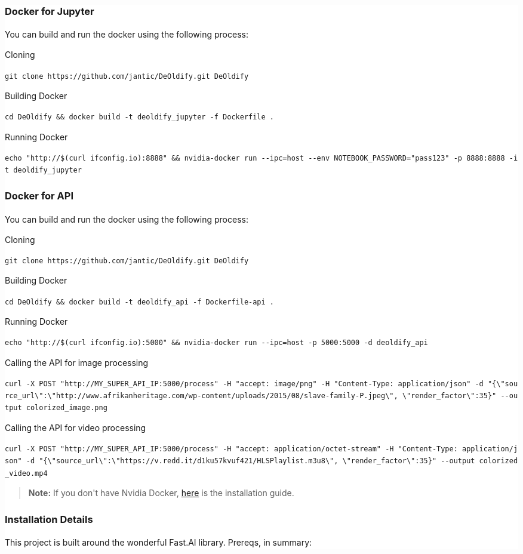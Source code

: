 ### Docker for Jupyter

You can build and run the docker using the following process:

Cloning
```console
git clone https://github.com/jantic/DeOldify.git DeOldify
```

Building Docker
```console
cd DeOldify && docker build -t deoldify_jupyter -f Dockerfile .
```

Running Docker
```console
echo "http://$(curl ifconfig.io):8888" && nvidia-docker run --ipc=host --env NOTEBOOK_PASSWORD="pass123" -p 8888:8888 -it deoldify_jupyter
```

### Docker for API

You can build and run the docker using the following process:

Cloning
```console
git clone https://github.com/jantic/DeOldify.git DeOldify
```

Building Docker
```console
cd DeOldify && docker build -t deoldify_api -f Dockerfile-api .
```

Running Docker
```console
echo "http://$(curl ifconfig.io):5000" && nvidia-docker run --ipc=host -p 5000:5000 -d deoldify_api
```

Calling the API for image processing
```console
curl -X POST "http://MY_SUPER_API_IP:5000/process" -H "accept: image/png" -H "Content-Type: application/json" -d "{\"source_url\":\"http://www.afrikanheritage.com/wp-content/uploads/2015/08/slave-family-P.jpeg\", \"render_factor\":35}" --output colorized_image.png
```

Calling the API for video processing
```console
curl -X POST "http://MY_SUPER_API_IP:5000/process" -H "accept: application/octet-stream" -H "Content-Type: application/json" -d "{\"source_url\":\"https://v.redd.it/d1ku57kvuf421/HLSPlaylist.m3u8\", \"render_factor\":35}" --output colorized_video.mp4
```
> **Note:** If you don't have Nvidia Docker, [here](https://github.com/nvidia/nvidia-docker/wiki/Installation-(version-2.0)#installing-version-20) is the installation guide.

### Installation Details

This project is built around the wonderful Fast.AI library.  Prereqs, in summary:
